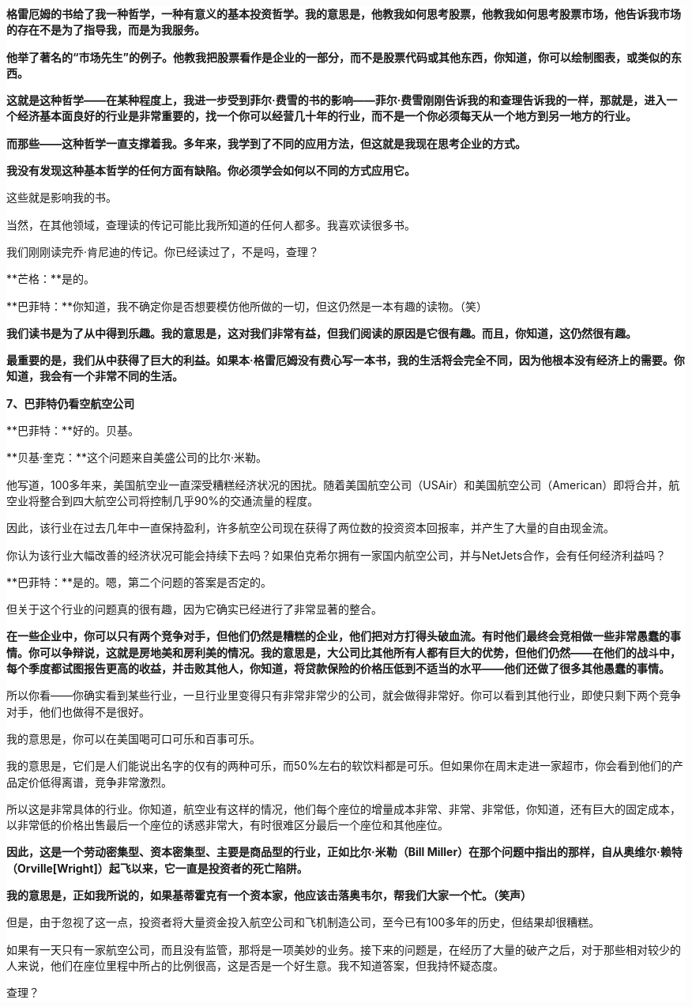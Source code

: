 **格雷厄姆的书给了我一种哲学，一种有意义的基本投资哲学。我的意思是，他教我如何思考股票，他教我如何思考股票市场，他告诉我市场的存在不是为了指导我，而是为我服务。**

**他举了著名的“市场先生”的例子。他教我把股票看作是企业的一部分，而不是股票代码或其他东西，你知道，你可以绘制图表，或类似的东西。**

**这就是这种哲学——在某种程度上，我进一步受到菲尔·费雪的书的影响——菲尔·费雪刚刚告诉我的和查理告诉我的一样，那就是，进入一个经济基本面良好的行业是非常重要的，找一个你可以经营几十年的行业，而不是一个你必须每天从一个地方到另一地方的行业。**

**而那些——这种哲学一直支撑着我。多年来，我学到了不同的应用方法，但这就是我现在思考企业的方式。**

**我没有发现这种基本哲学的任何方面有缺陷。你必须学会如何以不同的方式应用它。**

这些就是影响我的书。

当然，在其他领域，查理读的传记可能比我所知道的任何人都多。我喜欢读很多书。

我们刚刚读完乔·肯尼迪的传记。你已经读过了，不是吗，查理？

**芒格：**是的。

**巴菲特：**你知道，我不确定你是否想要模仿他所做的一切，但这仍然是一本有趣的读物。（笑）

**我们读书是为了从中得到乐趣。我的意思是，这对我们非常有益，但我们阅读的原因是它很有趣。而且，你知道，这仍然很有趣。**

**最重要的是，我们从中获得了巨大的利益。如果本·格雷厄姆没有费心写一本书，我的生活将会完全不同，因为他根本没有经济上的需要。你知道，我会有一个非常不同的生活。**

**7、巴菲特仍看空航空公司**

**巴菲特：**好的。贝基。

**贝基·奎克：**这个问题来自美盛公司的比尔·米勒。

他写道，100多年来，美国航空业一直深受糟糕经济状况的困扰。随着美国航空公司（USAir）和美国航空公司（American）即将合并，航空业将整合到四大航空公司将控制几乎90%的交通流量的程度。

因此，该行业在过去几年中一直保持盈利，许多航空公司现在获得了两位数的投资资本回报率，并产生了大量的自由现金流。

你认为该行业大幅改善的经济状况可能会持续下去吗？如果伯克希尔拥有一家国内航空公司，并与NetJets合作，会有任何经济利益吗？

**巴菲特：**是的。嗯，第二个问题的答案是否定的。

但关于这个行业的问题真的很有趣，因为它确实已经进行了非常显著的整合。

**在一些企业中，你可以只有两个竞争对手，但他们仍然是糟糕的企业，他们把对方打得头破血流。有时他们最终会竞相做一些非常愚蠢的事情。你可以争辩说，这就是房地美和房利美的情况。我的意思是，大公司比其他所有人都有巨大的优势，但他们仍然——在他们的战斗中，每个季度都试图报告更高的收益，并击败其他人，你知道，将贷款保险的价格压低到不适当的水平——他们还做了很多其他愚蠢的事情。**

所以你看——你确实看到某些行业，一旦行业里变得只有非常非常少的公司，就会做得非常好。你可以看到其他行业，即使只剩下两个竞争对手，他们也做得不是很好。

我的意思是，你可以在美国喝可口可乐和百事可乐。

我的意思是，它们是人们能说出名字的仅有的两种可乐，而50%左右的软饮料都是可乐。但如果你在周末走进一家超市，你会看到他们的产品定价低得离谱，竞争非常激烈。

所以这是非常具体的行业。你知道，航空业有这样的情况，他们每个座位的增量成本非常、非常、非常低，你知道，还有巨大的固定成本，以非常低的价格出售最后一个座位的诱惑非常大，有时很难区分最后一个座位和其他座位。

**因此，这是一个劳动密集型、资本密集型、主要是商品型的行业，正如比尔·米勒（Bill Miller）在那个问题中指出的那样，自从奥维尔·赖特（Orville[Wright]）起飞以来，它一直是投资者的死亡陷阱。**

**我的意思是，正如我所说的，如果基蒂霍克有一个资本家，他应该击落奥韦尔，帮我们大家一个忙。（笑声）**

但是，由于忽视了这一点，投资者将大量资金投入航空公司和飞机制造公司，至今已有100多年的历史，但结果却很糟糕。

如果有一天只有一家航空公司，而且没有监管，那将是一项美妙的业务。接下来的问题是，在经历了大量的破产之后，对于那些相对较少的人来说，他们在座位里程中所占的比例很高，这是否是一个好生意。我不知道答案，但我持怀疑态度。

查理？

